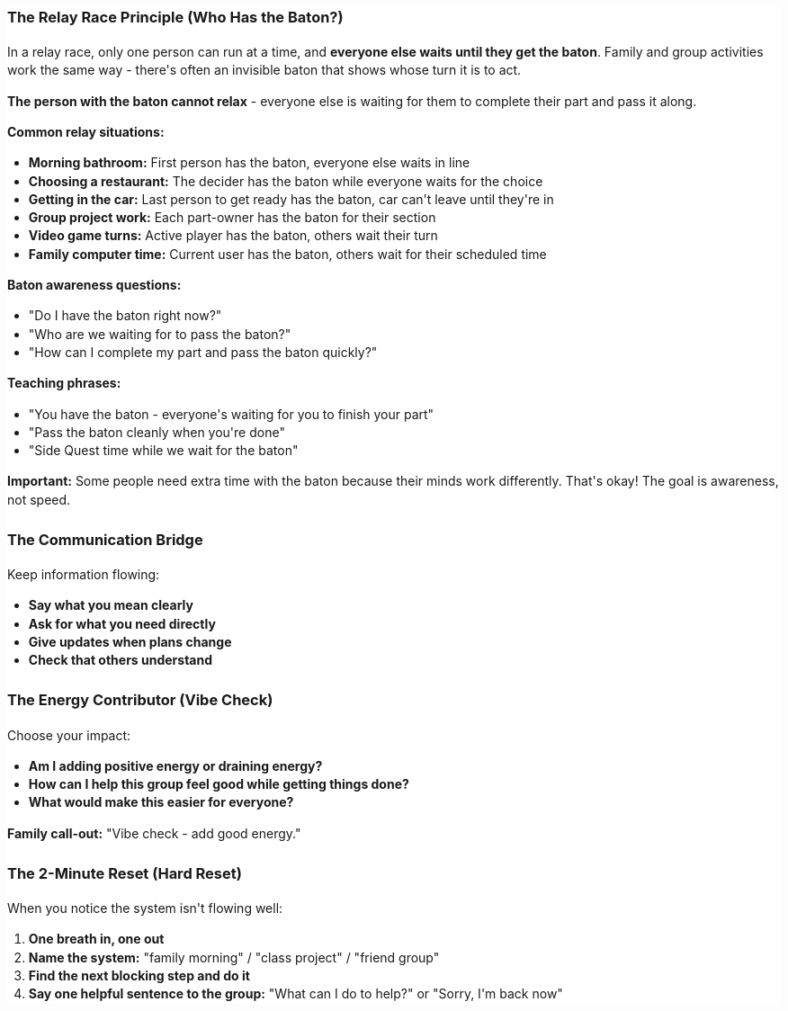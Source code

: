 ### The Relay Race Principle (Who Has the Baton?)

In a relay race, only one person can run at a time, and **everyone else waits until they get the baton**. Family and group activities work the same way - there's often an invisible baton that shows whose turn it is to act.

**The person with the baton cannot relax** - everyone else is waiting for them to complete their part and pass it along.

**Common relay situations:**

- **Morning bathroom:** First person has the baton, everyone else waits in line
- **Choosing a restaurant:** The decider has the baton while everyone waits for the choice
- **Getting in the car:** Last person to get ready has the baton, car can't leave until they're in
- **Group project work:** Each part-owner has the baton for their section
- **Video game turns:** Active player has the baton, others wait their turn
- **Family computer time:** Current user has the baton, others wait for their scheduled time

**Baton awareness questions:**

- "Do I have the baton right now?"
- "Who are we waiting for to pass the baton?"
- "How can I complete my part and pass the baton quickly?"

**Teaching phrases:**

- "You have the baton - everyone's waiting for you to finish your part"
- "Pass the baton cleanly when you're done"
- "Side Quest time while we wait for the baton"

**Important:** Some people need extra time with the baton because their minds work differently. That's okay! The goal is awareness, not speed.

### The Communication Bridge

Keep information flowing:

- **Say what you mean clearly**
- **Ask for what you need directly**
- **Give updates when plans change**
- **Check that others understand**

### The Energy Contributor (Vibe Check)

Choose your impact:

- **Am I adding positive energy or draining energy?**
- **How can I help this group feel good while getting things done?**
- **What would make this easier for everyone?**

**Family call-out:** "Vibe check - add good energy."

### The 2-Minute Reset (Hard Reset)

When you notice the system isn't flowing well:

1. **One breath in, one out**
2. **Name the system:** "family morning" / "class project" / "friend group"
3. **Find the next blocking step and do it**
4. **Say one helpful sentence to the group:** "What can I do to help?" or "Sorry, I'm back now"

